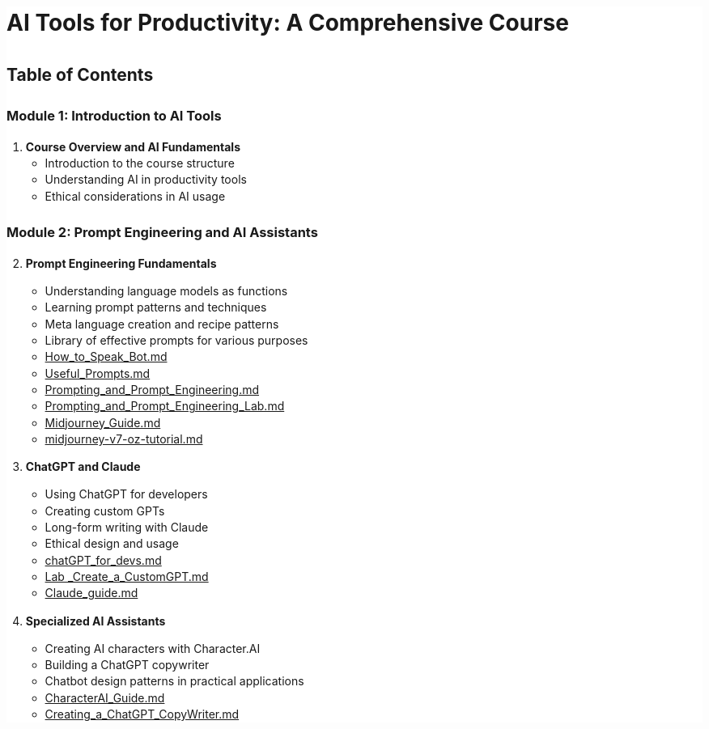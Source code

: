 # AI Tools for Productivity: A Comprehensive Course

## Table of Contents

### Module 1: Introduction to AI Tools
1. **Course Overview and AI Fundamentals**
   - Introduction to the course structure
   - Understanding AI in productivity tools
   - Ethical considerations in AI usage

### Module 2: Prompt Engineering and AI Assistants
2. **Prompt Engineering Fundamentals**
   - Understanding language models as functions
   - Learning prompt patterns and techniques
   - Meta language creation and recipe patterns
   - Library of effective prompts for various purposes
   - [How_to_Speak_Bot.md](https://github.com/nikbearbrown/Humanitarians_AI/blob/main/YouTube/Notebooks/How_to_Speak_Bot.md)
   - [Useful_Prompts.md](https://github.com/nikbearbrown/Humanitarians_AI/blob/main/YouTube/Notebooks/Useful_Prompts.md)
   - [Prompting_and_Prompt_Engineering.md](https://github.com/nikbearbrown/Humanitarians_AI/blob/main/YouTube/Notebooks/Prompting_and_Prompt_Engineering.md)
   - [Prompting_and_Prompt_Engineering_Lab.md](https://github.com/nikbearbrown/Humanitarians_AI/blob/main/YouTube/Notebooks/Prompting_and_Prompt_Engineering_Lab.md)
   - [Midjourney_Guide.md](https://github.com/nikbearbrown/Humanitarians_AI/blob/main/YouTube/Notebooks/Midjourney_Guide.md)
   - [midjourney-v7-oz-tutorial.md](https://github.com/nikbearbrown/Humanitarians_AI/blob/main/YouTube/Notebooks/midjourney-v7-oz-tutorial.md)

3. **ChatGPT and Claude**
   - Using ChatGPT for developers
   - Creating custom GPTs
   - Long-form writing with Claude
   - Ethical design and usage
   - [chatGPT_for_devs.md](https://github.com/nikbearbrown/Humanitarians_AI/blob/main/YouTube/Notebooks/chatGPT_for_devs.md)
   - [Lab _Create_a_CustomGPT.md](https://github.com/nikbearbrown/Humanitarians_AI/blob/main/YouTube/Notebooks/Lab%20_Create_a_CustomGPT.md)
   - [Claude_guide.md](https://github.com/nikbearbrown/Humanitarians_AI/blob/main/YouTube/Notebooks/Claude_guide.md)

4. **Specialized AI Assistants**
   - Creating AI characters with Character.AI
   - Building a ChatGPT copywriter
   - Chatbot design patterns in practical applications
   - [CharacterAI_Guide.md](https://github.com/nikbearbrown/Humanitarians_AI/blob/main/YouTube/Notebooks/CharacterAI_Guide.md)
   - [Creating_a_ChatGPT_CopyWriter.md](https://github.com/nikbearbrown/Humanitarians_AI/blob/main/YouTube/Notebooks/Creating_a_ChatGPT_CopyWriter.md)
